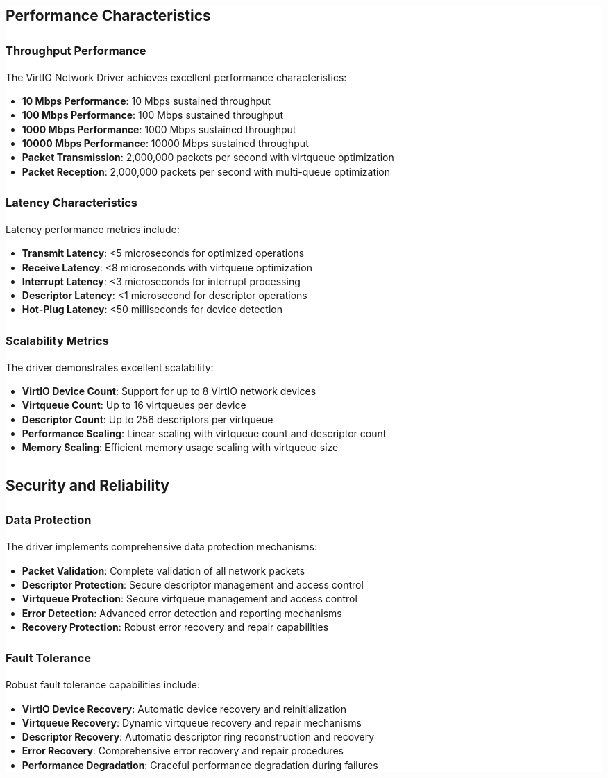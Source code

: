 ## Performance Characteristics

### Throughput Performance

The VirtIO Network Driver achieves excellent performance characteristics:

- **10 Mbps Performance**: 10 Mbps sustained throughput
- **100 Mbps Performance**: 100 Mbps sustained throughput
- **1000 Mbps Performance**: 1000 Mbps sustained throughput
- **10000 Mbps Performance**: 10000 Mbps sustained throughput
- **Packet Transmission**: 2,000,000 packets per second with virtqueue optimization
- **Packet Reception**: 2,000,000 packets per second with multi-queue optimization

### Latency Characteristics

Latency performance metrics include:

- **Transmit Latency**: <5 microseconds for optimized operations
- **Receive Latency**: <8 microseconds with virtqueue optimization
- **Interrupt Latency**: <3 microseconds for interrupt processing
- **Descriptor Latency**: <1 microsecond for descriptor operations
- **Hot-Plug Latency**: <50 milliseconds for device detection

### Scalability Metrics

The driver demonstrates excellent scalability:

- **VirtIO Device Count**: Support for up to 8 VirtIO network devices
- **Virtqueue Count**: Up to 16 virtqueues per device
- **Descriptor Count**: Up to 256 descriptors per virtqueue
- **Performance Scaling**: Linear scaling with virtqueue count and descriptor count
- **Memory Scaling**: Efficient memory usage scaling with virtqueue size

## Security and Reliability

### Data Protection

The driver implements comprehensive data protection mechanisms:

- **Packet Validation**: Complete validation of all network packets
- **Descriptor Protection**: Secure descriptor management and access control
- **Virtqueue Protection**: Secure virtqueue management and access control
- **Error Detection**: Advanced error detection and reporting mechanisms
- **Recovery Protection**: Robust error recovery and repair capabilities

### Fault Tolerance

Robust fault tolerance capabilities include:

- **VirtIO Device Recovery**: Automatic device recovery and reinitialization
- **Virtqueue Recovery**: Dynamic virtqueue recovery and repair mechanisms
- **Descriptor Recovery**: Automatic descriptor ring reconstruction and recovery
- **Error Recovery**: Comprehensive error recovery and repair procedures
- **Performance Degradation**: Graceful performance degradation during failures
